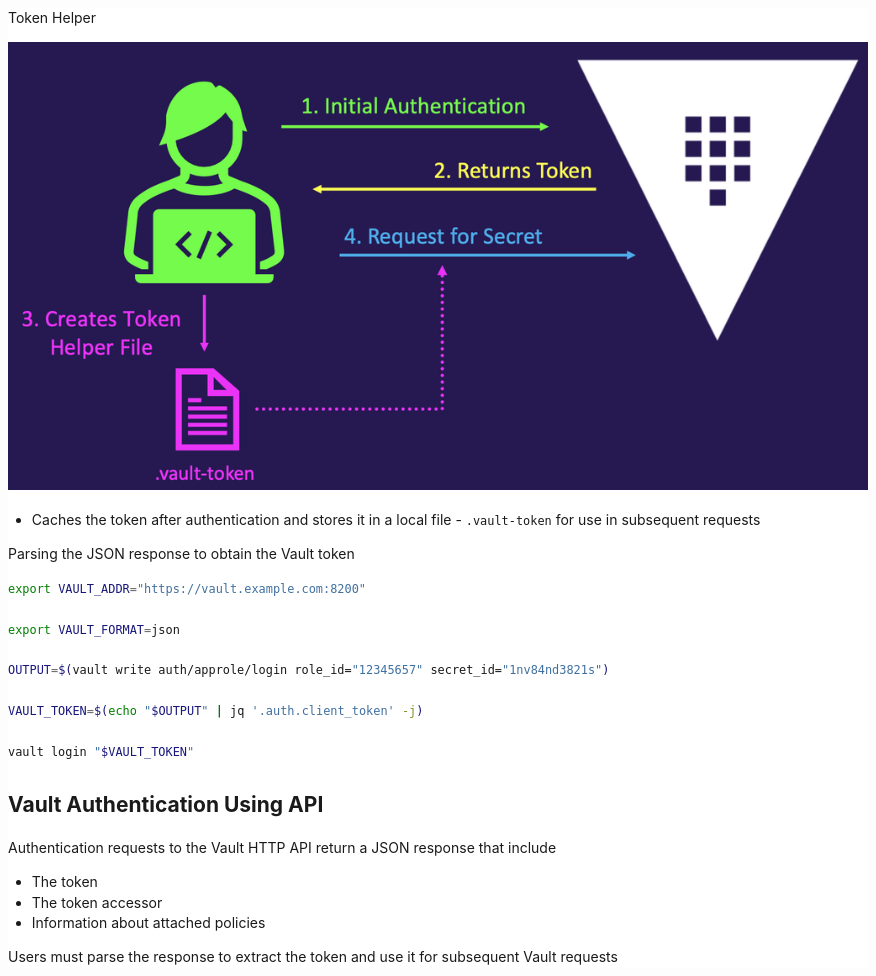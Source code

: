 Token Helper

![img](./img/18.png)

- Caches the token after authentication and stores it in a local file - `.vault-token` for use in subsequent requests

Parsing the JSON response to obtain the Vault token

```bash
export VAULT_ADDR="https://vault.example.com:8200"

export VAULT_FORMAT=json

OUTPUT=$(vault write auth/approle/login role_id="12345657" secret_id="1nv84nd3821s")

VAULT_TOKEN=$(echo "$OUTPUT" | jq '.auth.client_token' -j)

vault login "$VAULT_TOKEN"
```

## Vault Authentication Using API

Authentication requests to the Vault HTTP API return a JSON response that include

- The token
- The token accessor
- Information about attached policies

Users must parse the response to extract the token and use it for subsequent Vault requests

